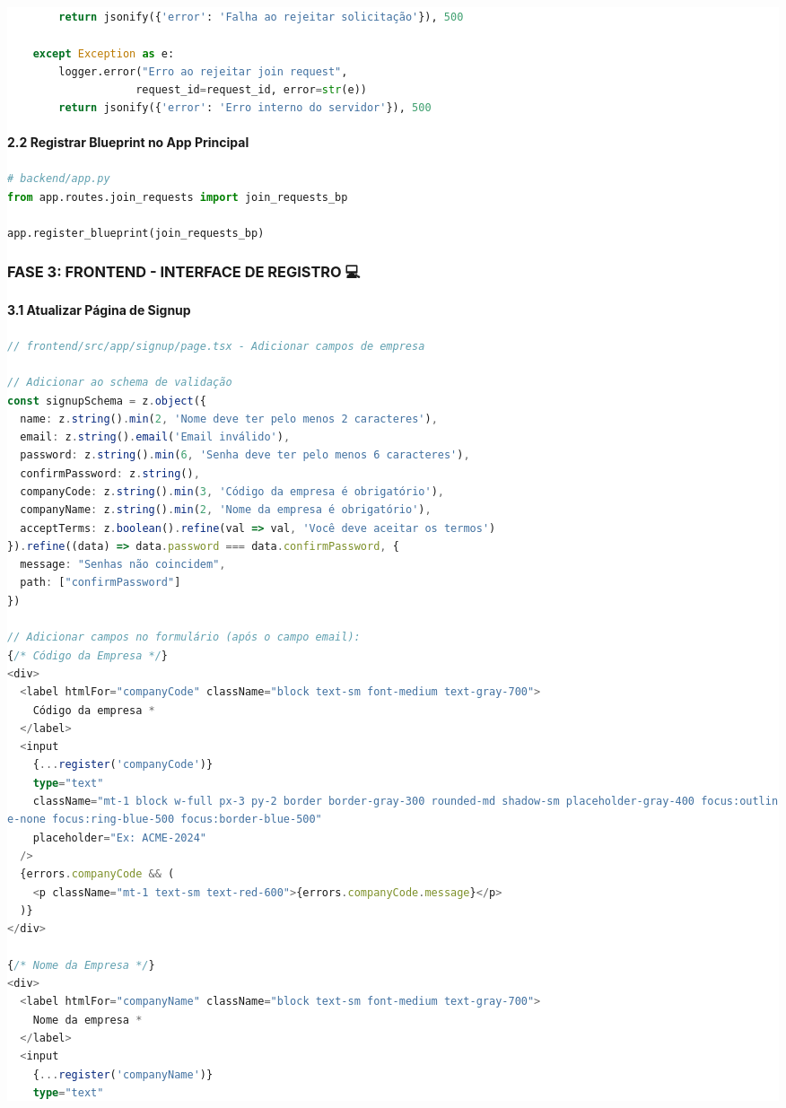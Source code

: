 ```python
        return jsonify({'error': 'Falha ao rejeitar solicitação'}), 500
        
    except Exception as e:
        logger.error("Erro ao rejeitar join request", 
                    request_id=request_id, error=str(e))
        return jsonify({'error': 'Erro interno do servidor'}), 500
```

#### **2.2 Registrar Blueprint no App Principal**
```python
# backend/app.py
from app.routes.join_requests import join_requests_bp

app.register_blueprint(join_requests_bp)
```

### **FASE 3: FRONTEND - INTERFACE DE REGISTRO** 💻

#### **3.1 Atualizar Página de Signup**
```typescript
// frontend/src/app/signup/page.tsx - Adicionar campos de empresa

// Adicionar ao schema de validação
const signupSchema = z.object({
  name: z.string().min(2, 'Nome deve ter pelo menos 2 caracteres'),
  email: z.string().email('Email inválido'),
  password: z.string().min(6, 'Senha deve ter pelo menos 6 caracteres'),
  confirmPassword: z.string(),
  companyCode: z.string().min(3, 'Código da empresa é obrigatório'),
  companyName: z.string().min(2, 'Nome da empresa é obrigatório'),
  acceptTerms: z.boolean().refine(val => val, 'Você deve aceitar os termos')
}).refine((data) => data.password === data.confirmPassword, {
  message: "Senhas não coincidem",
  path: ["confirmPassword"]
})

// Adicionar campos no formulário (após o campo email):
{/* Código da Empresa */}
<div>
  <label htmlFor="companyCode" className="block text-sm font-medium text-gray-700">
    Código da empresa *
  </label>
  <input
    {...register('companyCode')}
    type="text"
    className="mt-1 block w-full px-3 py-2 border border-gray-300 rounded-md shadow-sm placeholder-gray-400 focus:outline-none focus:ring-blue-500 focus:border-blue-500"
    placeholder="Ex: ACME-2024"
  />
  {errors.companyCode && (
    <p className="mt-1 text-sm text-red-600">{errors.companyCode.message}</p>
  )}
</div>

{/* Nome da Empresa */}
<div>
  <label htmlFor="companyName" className="block text-sm font-medium text-gray-700">
    Nome da empresa *
  </label>
  <input
    {...register('companyName')}
    type="text"
```